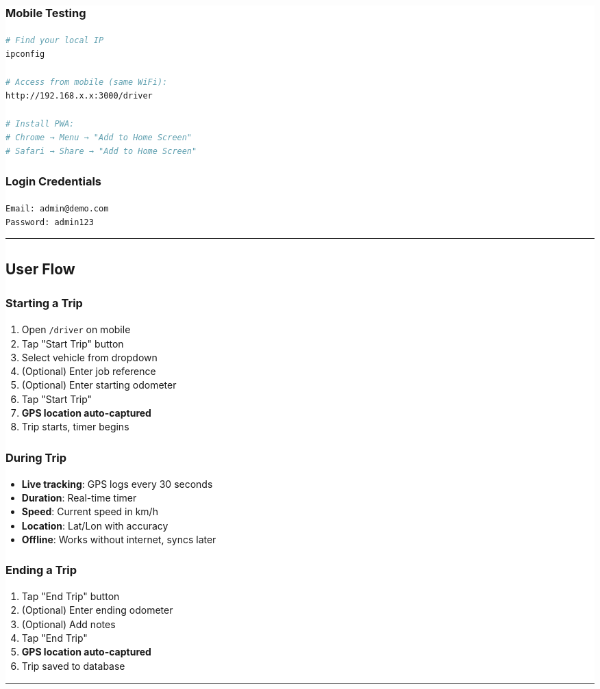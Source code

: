 ### Mobile Testing
```bash
# Find your local IP
ipconfig

# Access from mobile (same WiFi):
http://192.168.x.x:3000/driver

# Install PWA:
# Chrome → Menu → "Add to Home Screen"
# Safari → Share → "Add to Home Screen"
```

### Login Credentials
```
Email: admin@demo.com
Password: admin123
```

---

## User Flow

### Starting a Trip

1. Open `/driver` on mobile
2. Tap "Start Trip" button
3. Select vehicle from dropdown
4. (Optional) Enter job reference
5. (Optional) Enter starting odometer
6. Tap "Start Trip"
7. **GPS location auto-captured**
8. Trip starts, timer begins

### During Trip

- **Live tracking**: GPS logs every 30 seconds
- **Duration**: Real-time timer
- **Speed**: Current speed in km/h
- **Location**: Lat/Lon with accuracy
- **Offline**: Works without internet, syncs later

### Ending a Trip

1. Tap "End Trip" button
2. (Optional) Enter ending odometer
3. (Optional) Add notes
4. Tap "End Trip"
5. **GPS location auto-captured**
6. Trip saved to database

---
